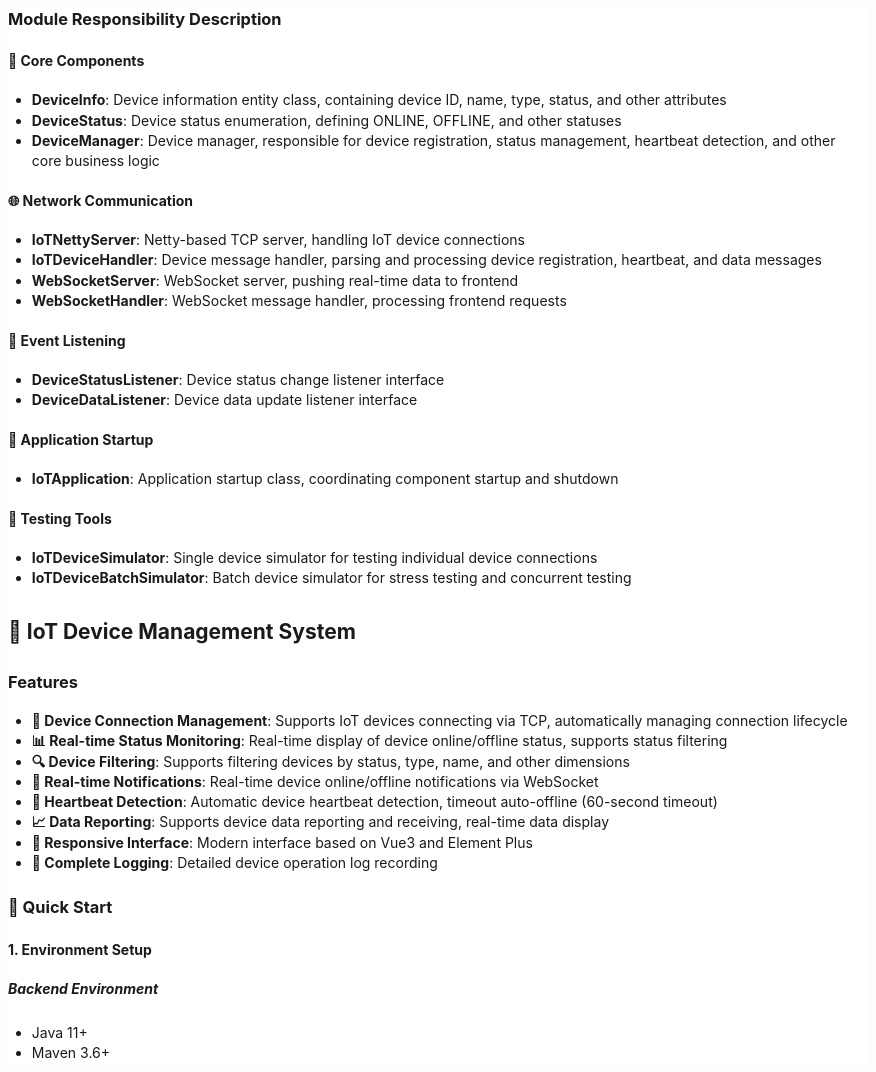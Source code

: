 ### Module Responsibility Description

#### 🔧 Core Components
- **DeviceInfo**: Device information entity class, containing device ID, name, type, status, and other attributes
- **DeviceStatus**: Device status enumeration, defining ONLINE, OFFLINE, and other statuses
- **DeviceManager**: Device manager, responsible for device registration, status management, heartbeat detection, and other core business logic

#### 🌐 Network Communication
- **IoTNettyServer**: Netty-based TCP server, handling IoT device connections
- **IoTDeviceHandler**: Device message handler, parsing and processing device registration, heartbeat, and data messages
- **WebSocketServer**: WebSocket server, pushing real-time data to frontend
- **WebSocketHandler**: WebSocket message handler, processing frontend requests

#### 📡 Event Listening
- **DeviceStatusListener**: Device status change listener interface
- **DeviceDataListener**: Device data update listener interface

#### 🚀 Application Startup
- **IoTApplication**: Application startup class, coordinating component startup and shutdown

#### 🧪 Testing Tools
- **IoTDeviceSimulator**: Single device simulator for testing individual device connections
- **IoTDeviceBatchSimulator**: Batch device simulator for stress testing and concurrent testing

## 🌟 IoT Device Management System

### Features

- **🔄 Device Connection Management**: Supports IoT devices connecting via TCP, automatically managing connection lifecycle
- **📊 Real-time Status Monitoring**: Real-time display of device online/offline status, supports status filtering
- **🔍 Device Filtering**: Supports filtering devices by status, type, name, and other dimensions
- **🔔 Real-time Notifications**: Real-time device online/offline notifications via WebSocket
- **💓 Heartbeat Detection**: Automatic device heartbeat detection, timeout auto-offline (60-second timeout)
- **📈 Data Reporting**: Supports device data reporting and receiving, real-time data display
- **📱 Responsive Interface**: Modern interface based on Vue3 and Element Plus
- **📝 Complete Logging**: Detailed device operation log recording

### 🚀 Quick Start

#### 1. Environment Setup

##### Backend Environment
- Java 11+
- Maven 3.6+
